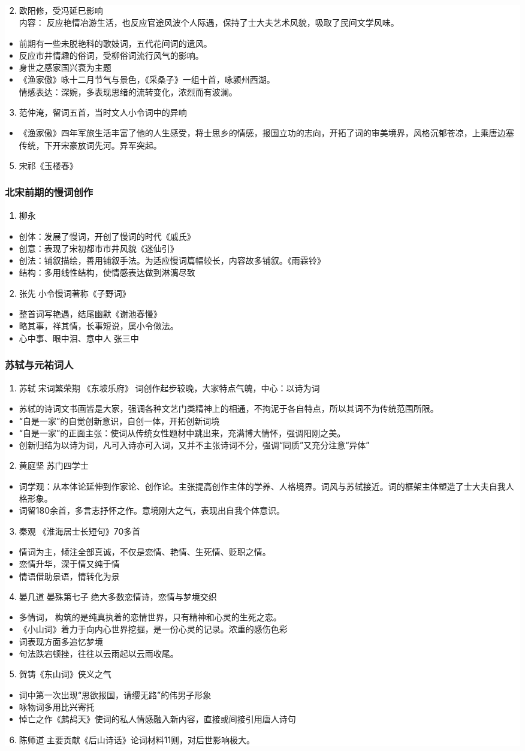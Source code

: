 2. 欧阳修，受冯延巳影响<br>
内容： 反应艳情冶游生活，也反应官途风波个人际遇，保持了士大夫艺术风貌，吸取了民间文学风味。
- 前期有一些未脱艳科的歌妓词，五代花间词的遗风。
- 反应市井情趣的俗词，受柳俗词流行风气的影响。
- 身世之感家国兴衰为主题
- 《渔家傲》咏十二月节气与景色，《采桑子》一组十首，咏颍州西湖。<br>
情感表达：深婉，多表现思绪的流转变化，浓烈而有波澜。

3. 范仲淹，留词五首，当时文人小令词中的异响
- 《渔家傲》四年军旅生活丰富了他的人生感受，将士思乡的情感，报国立功的志向，开拓了词的审美境界，风格沉郁苍凉，上乘唐边塞传统，下开宋豪放词先河。异军突起。

5. 宋祁《玉楼春》

### 北宋前期的慢词创作
1. 柳永 
- 创体：发展了慢词，开创了慢词的时代《戚氏》
- 创意：表现了宋初都市市井风貌《迷仙引》
- 创法：铺叙描绘，善用铺叙手法。为适应慢词篇幅较长，内容故多铺叙。《雨霖铃》
- 结构：多用线性结构，使情感表达做到淋漓尽致

2. 张先 小令慢词著称《子野词》
- 整首词写艳遇，结尾幽默《谢池春慢》
- 略其事，祥其情，长事短说，属小令做法。
- 心中事、眼中泪、意中人 张三中

### 苏轼与元祐词人
1. 苏轼 宋词繁荣期 《东坡乐府》
词创作起步较晚，大家特点气魄，中心：以诗为词
- 苏轼的诗词文书画皆是大家，强调各种文艺门类精神上的相通，不拘泥于各自特点，所以其词不为传统范围所限。
- “自是一家”的自觉创新意识，自创一体，开拓创新词境
- “自是一家”的正面主张：使词从传统女性题材中跳出来，充满博大情怀，强调阳刚之美。
- 创新归结为以诗为词，凡可入诗亦可入词，又并不主张诗词不分，强调“同质”又充分注意“异体”

2. 黄庭坚 苏门四学士
- 词学观：从本体论延伸到作家论、创作论。主张提高创作主体的学养、人格境界。词风与苏轼接近。词的框架主体塑造了士大夫自我人格形象。
- 词留180余首，多言志抒怀之作。意境刚大之气，表现出自我个体意识。

3. 秦观 《淮海居士长短句》70多首
- 情词为主，倾注全部真诚，不仅是恋情、艳情、生死情、贬职之情。
- 恋情升华，深于情又纯于情
- 情语借助景语，情转化为景

4. 晏几道 晏殊第七子 绝大多数恋情诗，恋情与梦境交织
- 多情词， 构筑的是纯真执着的恋情世界，只有精神和心灵的生死之恋。
- 《小山词》着力于向内心世界挖掘，是一份心灵的记录。浓重的感伤色彩
- 词表现方面多追忆梦境
- 句法跌宕顿挫，往往以云雨起以云雨收尾。

5. 贺铸《东山词》侠义之气
- 词中第一次出现“思欲报国，请缨无路”的伟男子形象
- 咏物词多用比兴寄托
- 悼亡之作《鹧鸪天》使词的私人情感融入新内容，直接或间接引用唐人诗句

6. 陈师道 主要贡献《后山诗话》论词材料11则，对后世影响极大。
